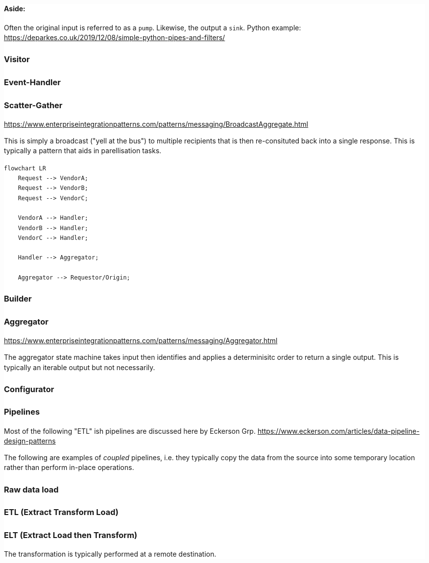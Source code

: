 #### Aside:

Often the original input is referred to as a `pump`. Likewise, the output a `sink`.
Python example: https://deparkes.co.uk/2019/12/08/simple-python-pipes-and-filters/

### Visitor

### Event-Handler

### Scatter-Gather
https://www.enterpriseintegrationpatterns.com/patterns/messaging/BroadcastAggregate.html

This is simply a broadcast ("yell at the bus") to multiple recipients that is then re-consituted back into a single response. This is typically a pattern that aids in parellisation tasks.

```mermaid
flowchart LR
    Request --> VendorA;
    Request --> VendorB;
    Request --> VendorC;

    VendorA --> Handler;
    VendorB --> Handler;
    VendorC --> Handler;

    Handler --> Aggregator;

    Aggregator --> Requestor/Origin;
```

### Builder

### Aggregator
https://www.enterpriseintegrationpatterns.com/patterns/messaging/Aggregator.html

The aggregator state machine takes input then identifies and applies a determinisitc order to return a single output. This is typically an iterable output but not necessarily.

### Configurator

### Pipelines

Most of the following "ETL" ish pipelines are discussed here by Eckerson Grp.
https://www.eckerson.com/articles/data-pipeline-design-patterns

The following are examples of *coupled* pipelines, i.e. they typically copy the data from the source into some temporary location rather than perform in-place operations.

### Raw data load
### ETL (Extract Transform Load)
### ELT (Extract Load then Transform)
The transformation is typically performed at a remote destination.
